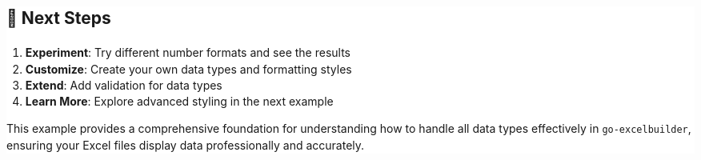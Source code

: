 ## 🚀 Next Steps

1. **Experiment**: Try different number formats and see the results
2. **Customize**: Create your own data types and formatting styles
3. **Extend**: Add validation for data types
4. **Learn More**: Explore advanced styling in the next example

This example provides a comprehensive foundation for understanding how to handle all data types effectively in `go-excelbuilder`, ensuring your Excel files display data professionally and accurately.